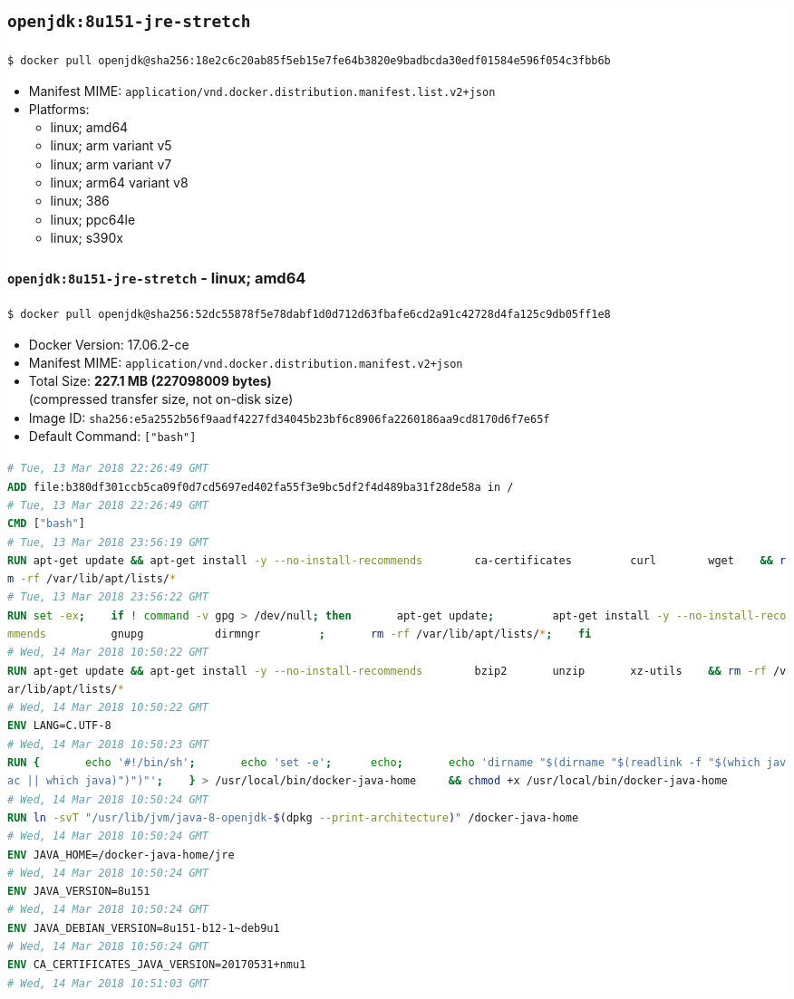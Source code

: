 ## `openjdk:8u151-jre-stretch`

```console
$ docker pull openjdk@sha256:18e2c6c20ab85f5eb15e7fe64b3820e9badbcda30edf01584e596f054c3fbb6b
```

-	Manifest MIME: `application/vnd.docker.distribution.manifest.list.v2+json`
-	Platforms:
	-	linux; amd64
	-	linux; arm variant v5
	-	linux; arm variant v7
	-	linux; arm64 variant v8
	-	linux; 386
	-	linux; ppc64le
	-	linux; s390x

### `openjdk:8u151-jre-stretch` - linux; amd64

```console
$ docker pull openjdk@sha256:52dc55878f5e78dabf1d0d712d63fbafe6cd2a91c42728d4fa125c9db05ff1e8
```

-	Docker Version: 17.06.2-ce
-	Manifest MIME: `application/vnd.docker.distribution.manifest.v2+json`
-	Total Size: **227.1 MB (227098009 bytes)**  
	(compressed transfer size, not on-disk size)
-	Image ID: `sha256:e5a2552b56f9aadf4227fd34045b23bf6c8906fa2260186aa9cd8170d6f7e65f`
-	Default Command: `["bash"]`

```dockerfile
# Tue, 13 Mar 2018 22:26:49 GMT
ADD file:b380df301ccb5ca09f0d7cd5697ed402fa55f3e9bc5df2f4d489ba31f28de58a in / 
# Tue, 13 Mar 2018 22:26:49 GMT
CMD ["bash"]
# Tue, 13 Mar 2018 23:56:19 GMT
RUN apt-get update && apt-get install -y --no-install-recommends 		ca-certificates 		curl 		wget 	&& rm -rf /var/lib/apt/lists/*
# Tue, 13 Mar 2018 23:56:22 GMT
RUN set -ex; 	if ! command -v gpg > /dev/null; then 		apt-get update; 		apt-get install -y --no-install-recommends 			gnupg 			dirmngr 		; 		rm -rf /var/lib/apt/lists/*; 	fi
# Wed, 14 Mar 2018 10:50:22 GMT
RUN apt-get update && apt-get install -y --no-install-recommends 		bzip2 		unzip 		xz-utils 	&& rm -rf /var/lib/apt/lists/*
# Wed, 14 Mar 2018 10:50:22 GMT
ENV LANG=C.UTF-8
# Wed, 14 Mar 2018 10:50:23 GMT
RUN { 		echo '#!/bin/sh'; 		echo 'set -e'; 		echo; 		echo 'dirname "$(dirname "$(readlink -f "$(which javac || which java)")")"'; 	} > /usr/local/bin/docker-java-home 	&& chmod +x /usr/local/bin/docker-java-home
# Wed, 14 Mar 2018 10:50:24 GMT
RUN ln -svT "/usr/lib/jvm/java-8-openjdk-$(dpkg --print-architecture)" /docker-java-home
# Wed, 14 Mar 2018 10:50:24 GMT
ENV JAVA_HOME=/docker-java-home/jre
# Wed, 14 Mar 2018 10:50:24 GMT
ENV JAVA_VERSION=8u151
# Wed, 14 Mar 2018 10:50:24 GMT
ENV JAVA_DEBIAN_VERSION=8u151-b12-1~deb9u1
# Wed, 14 Mar 2018 10:50:24 GMT
ENV CA_CERTIFICATES_JAVA_VERSION=20170531+nmu1
# Wed, 14 Mar 2018 10:51:03 GMT
```